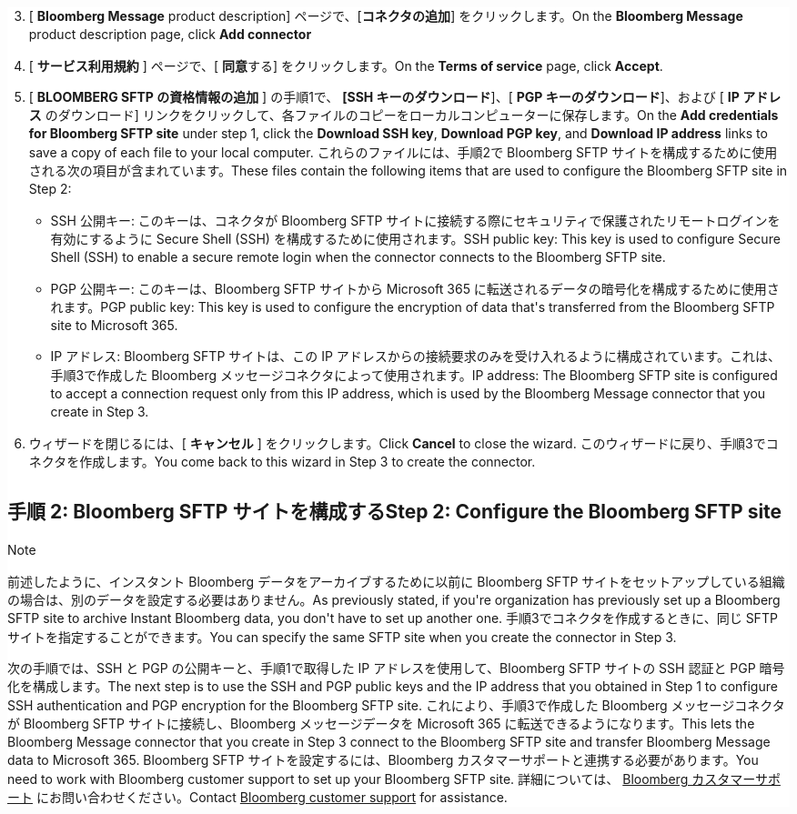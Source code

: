 3. <span data-ttu-id="fdb6e-162">[ **Bloomberg Message** product description] ページで、[**コネクタの追加**] をクリックします。</span><span class="sxs-lookup"><span data-stu-id="fdb6e-162">On the **Bloomberg Message** product description page, click **Add connector**</span></span>

4. <span data-ttu-id="fdb6e-163">[ **サービス利用規約** ] ページで、[ **同意**する] をクリックします。</span><span class="sxs-lookup"><span data-stu-id="fdb6e-163">On the **Terms of service** page, click **Accept**.</span></span>

5. <span data-ttu-id="fdb6e-164">[ **BLOOMBERG SFTP の資格情報の追加** ] の手順1で、 **[SSH キーのダウンロード**]、[ **PGP キーのダウンロード**]、および [ **IP アドレス** のダウンロード] リンクをクリックして、各ファイルのコピーをローカルコンピューターに保存します。</span><span class="sxs-lookup"><span data-stu-id="fdb6e-164">On the **Add credentials for Bloomberg SFTP site** under step 1, click the **Download SSH key**, **Download PGP key**, and **Download IP address** links to save a copy of each file to your local computer.</span></span> <span data-ttu-id="fdb6e-165">これらのファイルには、手順2で Bloomberg SFTP サイトを構成するために使用される次の項目が含まれています。</span><span class="sxs-lookup"><span data-stu-id="fdb6e-165">These files contain the following items that are used to configure the Bloomberg SFTP site in Step 2:</span></span>

   - <span data-ttu-id="fdb6e-166">SSH 公開キー: このキーは、コネクタが Bloomberg SFTP サイトに接続する際にセキュリティで保護されたリモートログインを有効にするように Secure Shell (SSH) を構成するために使用されます。</span><span class="sxs-lookup"><span data-stu-id="fdb6e-166">SSH public key: This key is used to configure Secure Shell (SSH) to enable a secure remote login when the connector connects to the Bloomberg SFTP site.</span></span>

   - <span data-ttu-id="fdb6e-167">PGP 公開キー: このキーは、Bloomberg SFTP サイトから Microsoft 365 に転送されるデータの暗号化を構成するために使用されます。</span><span class="sxs-lookup"><span data-stu-id="fdb6e-167">PGP public key: This key is used to configure the encryption of data that's transferred from the Bloomberg SFTP site to Microsoft 365.</span></span>

   - <span data-ttu-id="fdb6e-168">IP アドレス: Bloomberg SFTP サイトは、この IP アドレスからの接続要求のみを受け入れるように構成されています。これは、手順3で作成した Bloomberg メッセージコネクタによって使用されます。</span><span class="sxs-lookup"><span data-stu-id="fdb6e-168">IP address: The Bloomberg SFTP site is configured to accept a connection request only from this IP address, which is used by the Bloomberg Message connector that you create in Step 3.</span></span>

6. <span data-ttu-id="fdb6e-169">ウィザードを閉じるには、[ **キャンセル** ] をクリックします。</span><span class="sxs-lookup"><span data-stu-id="fdb6e-169">Click **Cancel** to close the wizard.</span></span> <span data-ttu-id="fdb6e-170">このウィザードに戻り、手順3でコネクタを作成します。</span><span class="sxs-lookup"><span data-stu-id="fdb6e-170">You come back to this wizard in Step 3 to create the connector.</span></span>

## <a name="step-2-configure-the-bloomberg-sftp-site"></a><span data-ttu-id="fdb6e-171">手順 2: Bloomberg SFTP サイトを構成する</span><span class="sxs-lookup"><span data-stu-id="fdb6e-171">Step 2: Configure the Bloomberg SFTP site</span></span>

> [!NOTE]
> <span data-ttu-id="fdb6e-172">前述したように、インスタント Bloomberg データをアーカイブするために以前に Bloomberg SFTP サイトをセットアップしている組織の場合は、別のデータを設定する必要はありません。</span><span class="sxs-lookup"><span data-stu-id="fdb6e-172">As previously stated, if you're organization has previously set up a Bloomberg SFTP site to archive Instant Bloomberg data, you don't have to set up another one.</span></span> <span data-ttu-id="fdb6e-173">手順3でコネクタを作成するときに、同じ SFTP サイトを指定することができます。</span><span class="sxs-lookup"><span data-stu-id="fdb6e-173">You can specify the same SFTP site when you create the connector in Step 3.</span></span>

<span data-ttu-id="fdb6e-174">次の手順では、SSH と PGP の公開キーと、手順1で取得した IP アドレスを使用して、Bloomberg SFTP サイトの SSH 認証と PGP 暗号化を構成します。</span><span class="sxs-lookup"><span data-stu-id="fdb6e-174">The next step is to use the SSH and PGP public keys and the IP address that you obtained in Step 1 to configure SSH authentication and PGP encryption for the Bloomberg SFTP site.</span></span> <span data-ttu-id="fdb6e-175">これにより、手順3で作成した Bloomberg メッセージコネクタが Bloomberg SFTP サイトに接続し、Bloomberg メッセージデータを Microsoft 365 に転送できるようになります。</span><span class="sxs-lookup"><span data-stu-id="fdb6e-175">This lets the Bloomberg Message connector that you create in Step 3 connect to the Bloomberg SFTP site and transfer Bloomberg Message data to Microsoft 365.</span></span> <span data-ttu-id="fdb6e-176">Bloomberg SFTP サイトを設定するには、Bloomberg カスタマーサポートと連携する必要があります。</span><span class="sxs-lookup"><span data-stu-id="fdb6e-176">You need to work with Bloomberg customer support to set up your Bloomberg SFTP site.</span></span> <span data-ttu-id="fdb6e-177">詳細については、 [Bloomberg カスタマーサポート](https://service.bloomberg.com/portal/sessions/new?utm_source=bloomberg-menu&utm_medium=csc) にお問い合わせください。</span><span class="sxs-lookup"><span data-stu-id="fdb6e-177">Contact [Bloomberg customer support](https://service.bloomberg.com/portal/sessions/new?utm_source=bloomberg-menu&utm_medium=csc) for assistance.</span></span>
